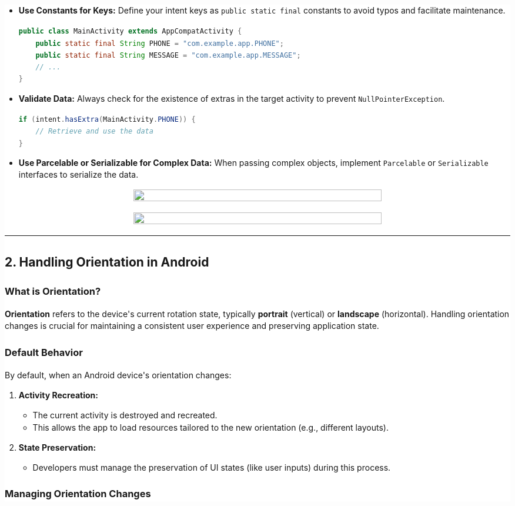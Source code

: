 - **Use Constants for Keys:** Define your intent keys as `public static final` constants to avoid typos and facilitate maintenance.
  
  ```java
  public class MainActivity extends AppCompatActivity {
      public static final String PHONE = "com.example.app.PHONE";
      public static final String MESSAGE = "com.example.app.MESSAGE";
      // ...
  }
  ```

- **Validate Data:** Always check for the existence of extras in the target activity to prevent `NullPointerException`.
  
  ```java
  if (intent.hasExtra(MainActivity.PHONE)) {
      // Retrieve and use the data
  }
  ```

- **Use Parcelable or Serializable for Complex Data:** When passing complex objects, implement `Parcelable` or `Serializable` interfaces to serialize the data.



<p align="center">
	<img src="https://github.com/user-attachments/assets/eaae683b-46ca-4224-9a71-201efbbda98c" width=70% height=70% />
</p>


<p align="center">
	<img src="https://github.com/user-attachments/assets/d402f51b-fafb-4b22-bbba-79afdad3c83b" width=70% height=70% />
</p>

---

## **2. Handling Orientation in Android**

### **What is Orientation?**

**Orientation** refers to the device's current rotation state, typically **portrait** (vertical) or **landscape** (horizontal). Handling orientation changes is crucial for maintaining a consistent user experience and preserving application state.

### **Default Behavior**

By default, when an Android device's orientation changes:

1. **Activity Recreation:**
   - The current activity is destroyed and recreated.
   - This allows the app to load resources tailored to the new orientation (e.g., different layouts).

2. **State Preservation:**
   - Developers must manage the preservation of UI states (like user inputs) during this process.

### **Managing Orientation Changes**
